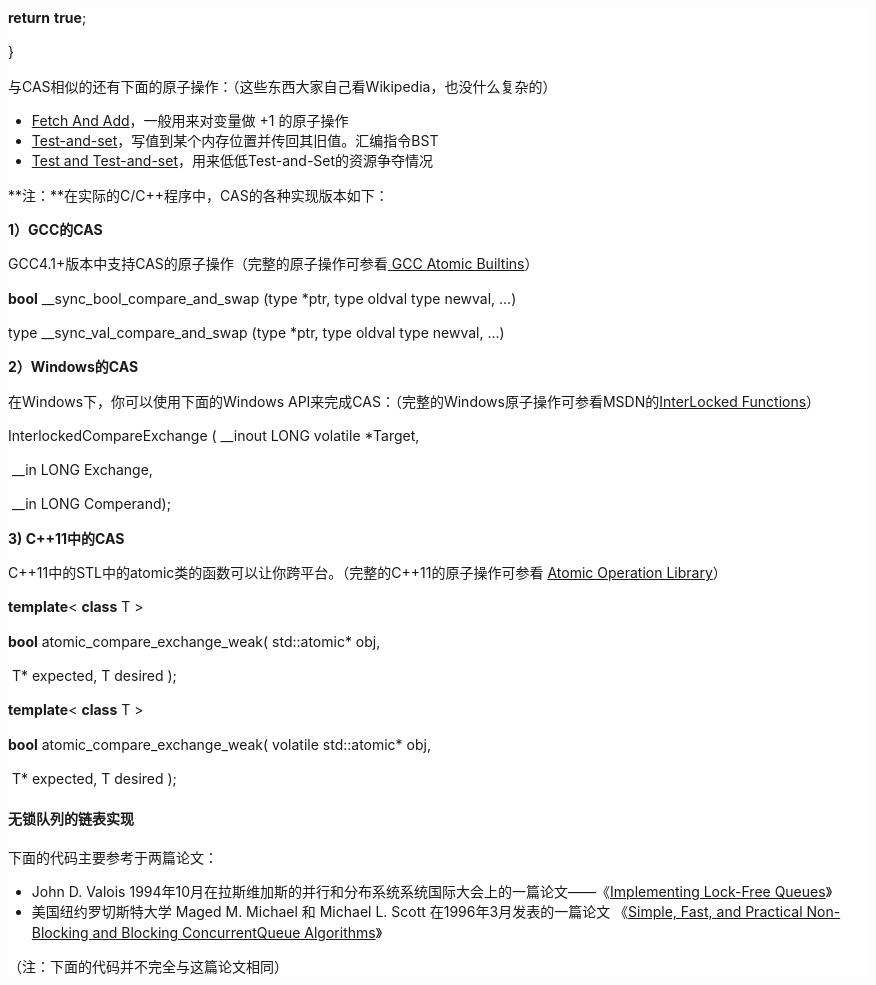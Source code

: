   **return** **true**;

}

与CAS相似的还有下面的原子操作：（这些东西大家自己看Wikipedia，也没什么复杂的）

- [Fetch And Add](https://en.wikipedia.org/wiki/Fetch-and-add)，一般用来对变量做 +1 的原子操作
- [Test-and-set](https://en.wikipedia.org/wiki/Test-and-set)，写值到某个内存位置并传回其旧值。汇编指令BST
- [Test and Test-and-set](https://en.wikipedia.org/wiki/Test_and_Test-and-set)，用来低低Test-and-Set的资源争夺情况

**注：**在实际的C/C++程序中，CAS的各种实现版本如下：



**1）GCC的CAS**

GCC4.1+版本中支持CAS的原子操作（完整的原子操作可参看[ GCC Atomic Builtins](http://gcc.gnu.org/onlinedocs/gcc-4.1.1/gcc/Atomic-Builtins.html)）

**bool** __sync_bool_compare_and_swap (type *ptr, type oldval type newval, ...)

type __sync_val_compare_and_swap (type *ptr, type oldval type newval, ...)

**2）Windows的CAS**

在Windows下，你可以使用下面的Windows API来完成CAS：（完整的Windows原子操作可参看MSDN的[InterLocked Functions](http://msdn.microsoft.com/en-us/library/windows/desktop/ms686360(v=vs.85).aspx#interlocked_functions)）

 InterlockedCompareExchange ( __inout LONG volatile *Target,

​                                 __in LONG Exchange,

​                                 __in LONG Comperand);

**3) C++11中的CAS**

C++11中的STL中的atomic类的函数可以让你跨平台。（完整的C++11的原子操作可参看 [Atomic Operation Library](http://en.cppreference.com/w/cpp/atomic)）

**template**< **class** T >

**bool** atomic_compare_exchange_weak( std::atomic* obj,

​                                   T* expected, T desired );

**template**< **class** T >

**bool** atomic_compare_exchange_weak( volatile std::atomic* obj,

​                                   T* expected, T desired );

#### 无锁队列的链表实现

下面的代码主要参考于两篇论文：

- John D. Valois 1994年10月在拉斯维加斯的并行和分布系统系统国际大会上的一篇论文——《[Implementing Lock-Free Queues](http://citeseerx.ist.psu.edu/viewdoc/download?doi=10.1.1.53.8674&rep=rep1&type=pdf)》
- 美国纽约罗切斯特大学 Maged M. Michael 和 Michael L. Scott 在1996年3月发表的一篇论文 《[Simple, Fast, and Practical Non-Blocking and Blocking ConcurrentQueue Algorithms](https://www.cs.rochester.edu/u/scott/papers/1996_PODC_queues.pdf)》

（注：下面的代码并不完全与这篇论文相同）

